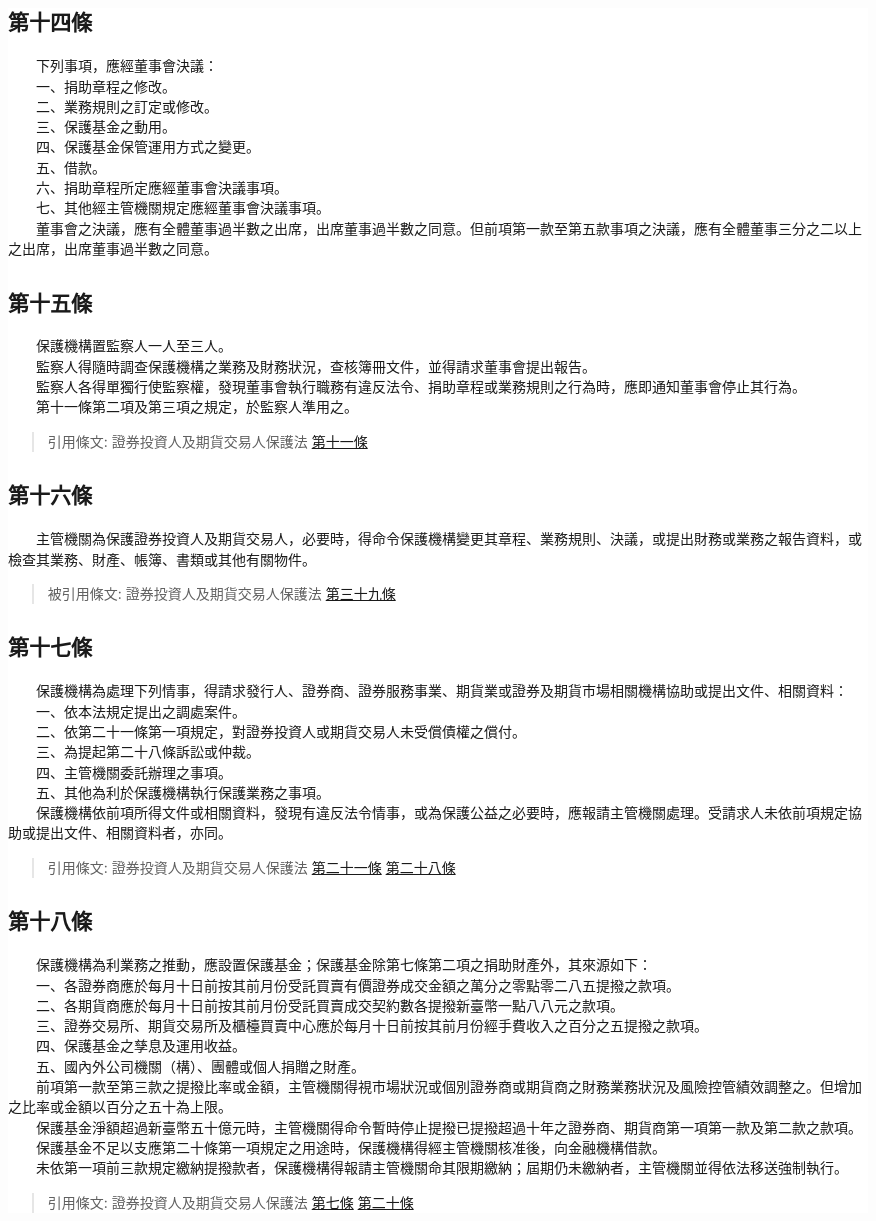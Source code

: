 
第十四條 
---------
　　下列事項，應經董事會決議：  
　　一、捐助章程之修改。  
　　二、業務規則之訂定或修改。  
　　三、保護基金之動用。  
　　四、保護基金保管運用方式之變更。  
　　五、借款。  
　　六、捐助章程所定應經董事會決議事項。  
　　七、其他經主管機關規定應經董事會決議事項。  
　　董事會之決議，應有全體董事過半數之出席，出席董事過半數之同意。但前項第一款至第五款事項之決議，應有全體董事三分之二以上之出席，出席董事過半數之同意。  


第十五條 
---------
　　保護機構置監察人一人至三人。  
　　監察人得隨時調查保護機構之業務及財務狀況，查核簿冊文件，並得請求董事會提出報告。  
　　監察人各得單獨行使監察權，發現董事會執行職務有違反法令、捐助章程或業務規則之行為時，應即通知董事會停止其行為。  
　　第十一條第二項及第三項之規定，於監察人準用之。  
> 引用條文: 證券投資人及期貨交易人保護法 [第十一條](../../財政金融/證券期貨/證券投資人及期貨交易人保護法.md#第十一條-)



第十六條 
---------
　　主管機關為保護證券投資人及期貨交易人，必要時，得命令保護機構變更其章程、業務規則、決議，或提出財務或業務之報告資料，或檢查其業務、財產、帳簿、書類或其他有關物件。  
> 被引用條文: 證券投資人及期貨交易人保護法 [第三十九條](../../財政金融/證券期貨/證券投資人及期貨交易人保護法.md#第三十九條-)



第十七條 
---------
　　保護機構為處理下列情事，得請求發行人、證券商、證券服務事業、期貨業或證券及期貨市場相關機構協助或提出文件、相關資料：  
　　一、依本法規定提出之調處案件。  
　　二、依第二十一條第一項規定，對證券投資人或期貨交易人未受償債權之償付。  
　　三、為提起第二十八條訴訟或仲裁。  
　　四、主管機關委託辦理之事項。  
　　五、其他為利於保護機構執行保護業務之事項。  
　　保護機構依前項所得文件或相關資料，發現有違反法令情事，或為保護公益之必要時，應報請主管機關處理。受請求人未依前項規定協助或提出文件、相關資料者，亦同。  
> 引用條文: 證券投資人及期貨交易人保護法 [第二十一條](../../財政金融/證券期貨/證券投資人及期貨交易人保護法.md#第二十一條-) [第二十八條](../../財政金融/證券期貨/證券投資人及期貨交易人保護法.md#第二十八條-)



第十八條 
---------
　　保護機構為利業務之推動，應設置保護基金；保護基金除第七條第二項之捐助財產外，其來源如下：  
　　一、各證券商應於每月十日前按其前月份受託買賣有價證券成交金額之萬分之零點零二八五提撥之款項。  
　　二、各期貨商應於每月十日前按其前月份受託買賣成交契約數各提撥新臺幣一點八八元之款項。  
　　三、證券交易所、期貨交易所及櫃檯買賣中心應於每月十日前按其前月份經手費收入之百分之五提撥之款項。  
　　四、保護基金之孳息及運用收益。  
　　五、國內外公司機關（構）、團體或個人捐贈之財產。  
　　前項第一款至第三款之提撥比率或金額，主管機關得視市場狀況或個別證券商或期貨商之財務業務狀況及風險控管績效調整之。但增加之比率或金額以百分之五十為上限。  
　　保護基金淨額超過新臺幣五十億元時，主管機關得命令暫時停止提撥已提撥超過十年之證券商、期貨商第一項第一款及第二款之款項。  
　　保護基金不足以支應第二十條第一項規定之用途時，保護機構得經主管機關核准後，向金融機構借款。  
　　未依第一項前三款規定繳納提撥款者，保護機構得報請主管機關命其限期繳納；屆期仍未繳納者，主管機關並得依法移送強制執行。  
> 引用條文: 證券投資人及期貨交易人保護法 [第七條](../../財政金融/證券期貨/證券投資人及期貨交易人保護法.md#第七條-) [第二十條](../../財政金融/證券期貨/證券投資人及期貨交易人保護法.md#第二十條-)
